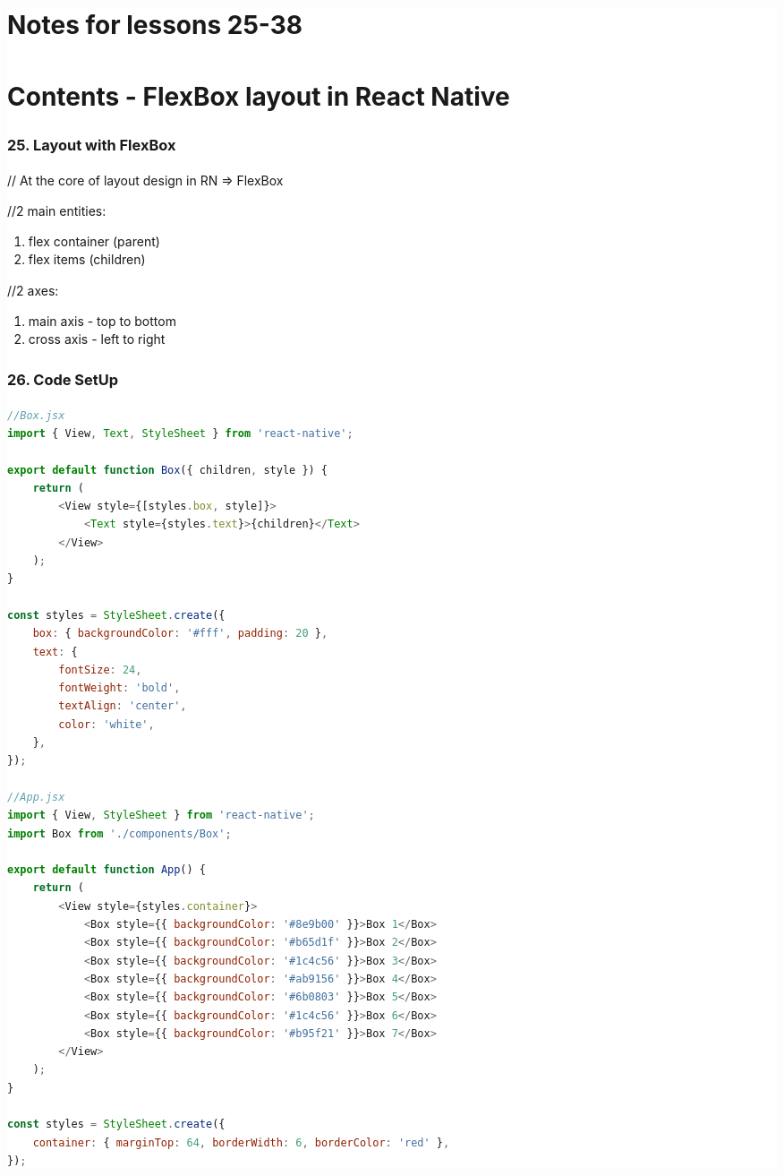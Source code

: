 # Notes for lessons 25-38

# Contents - FlexBox layout in React Native

### 25. Layout with FlexBox

// At the core of layout design in RN => FlexBox

//2 main entities:

1. flex container (parent)
2. flex items (children)

//2 axes:

1. main axis - top to bottom
2. cross axis - left to right

### 26. Code SetUp

```js
//Box.jsx
import { View, Text, StyleSheet } from 'react-native';

export default function Box({ children, style }) {
	return (
		<View style={[styles.box, style]}>
			<Text style={styles.text}>{children}</Text>
		</View>
	);
}

const styles = StyleSheet.create({
	box: { backgroundColor: '#fff', padding: 20 },
	text: {
		fontSize: 24,
		fontWeight: 'bold',
		textAlign: 'center',
		color: 'white',
	},
});

//App.jsx
import { View, StyleSheet } from 'react-native';
import Box from './components/Box';

export default function App() {
	return (
		<View style={styles.container}>
			<Box style={{ backgroundColor: '#8e9b00' }}>Box 1</Box>
			<Box style={{ backgroundColor: '#b65d1f' }}>Box 2</Box>
			<Box style={{ backgroundColor: '#1c4c56' }}>Box 3</Box>
			<Box style={{ backgroundColor: '#ab9156' }}>Box 4</Box>
			<Box style={{ backgroundColor: '#6b0803' }}>Box 5</Box>
			<Box style={{ backgroundColor: '#1c4c56' }}>Box 6</Box>
			<Box style={{ backgroundColor: '#b95f21' }}>Box 7</Box>
		</View>
	);
}

const styles = StyleSheet.create({
	container: { marginTop: 64, borderWidth: 6, borderColor: 'red' },
});
```